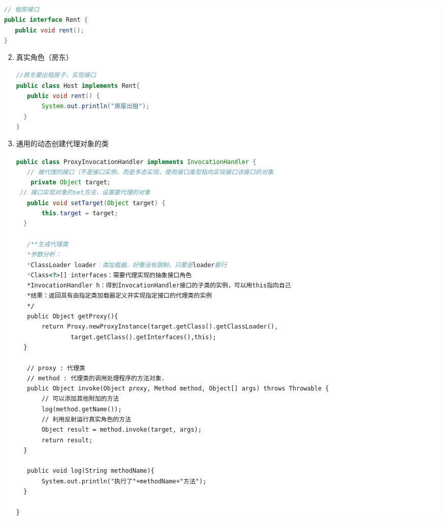    ```Java
   // 租房接口
   public interface Rent {
      public void rent();
   }
   ```

2. 真实角色（房东）

   ```Java
   //房东要出租房子，实现接口
   public class Host implements Rent{
      public void rent() {
          System.out.println("房屋出租");
     }
   }
   ```

3. 通用的动态创建代理对象的类

   ```Java
   public class ProxyInvocationHandler implements InvocationHandler {
      // 被代理的接口（不是接口实例，而是多态实现，使用接口类型指向实现接口该接口的对象
       private Object target;
   	// 接口实现对象的set方法，设置要代理的对象
      public void setTarget(Object target) {
          this.target = target;
     }
   
      /**生成代理类
      *参数分析：
      *ClassLoader loader：类加载器，好像没有限制，只要是loader都行
      *Class<?>[] interfaces：需要代理实现的抽象接口角色
      *InvocationHandler h：得到InvocationHandler接口的子类的实例，可以用this指向自己
      *结果：返回具有由指定类加载器定义并实现指定接口的代理类的实例
      */
      public Object getProxy(){
          return Proxy.newProxyInstance(target.getClass().getClassLoader(),
                  target.getClass().getInterfaces(),this);
     }
   
      // proxy : 代理类
      // method : 代理类的调用处理程序的方法对象.
      public Object invoke(Object proxy, Method method, Object[] args) throws Throwable {
          // 可以添加其他附加的方法
          log(method.getName());
          // 利用反射运行真实角色的方法
          Object result = method.invoke(target, args);
          return result;
     }
   
      public void log(String methodName){
          System.out.println("执行了"+methodName+"方法");
     }
   
   }
   ```

